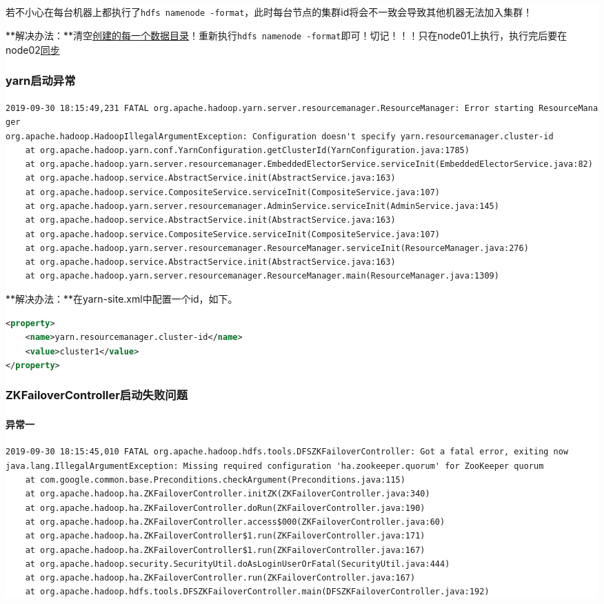 若不小心在每台机器上都执行了`hdfs namenode -format`，此时每台节点的集群id将会不一致会导致其他机器无法加入集群！

**解决办法：**清空[创建的每一个数据目录](#mkdir)！重新执行`hdfs namenode -format`即可！切记！！！只在node01上执行，执行完后要在node02[同步](#bootstrap)


### yarn启动异常

```log
2019-09-30 18:15:49,231 FATAL org.apache.hadoop.yarn.server.resourcemanager.ResourceManager: Error starting ResourceManager
org.apache.hadoop.HadoopIllegalArgumentException: Configuration doesn't specify yarn.resourcemanager.cluster-id
    at org.apache.hadoop.yarn.conf.YarnConfiguration.getClusterId(YarnConfiguration.java:1785)
    at org.apache.hadoop.yarn.server.resourcemanager.EmbeddedElectorService.serviceInit(EmbeddedElectorService.java:82)
    at org.apache.hadoop.service.AbstractService.init(AbstractService.java:163)
    at org.apache.hadoop.service.CompositeService.serviceInit(CompositeService.java:107)
    at org.apache.hadoop.yarn.server.resourcemanager.AdminService.serviceInit(AdminService.java:145)
    at org.apache.hadoop.service.AbstractService.init(AbstractService.java:163)
    at org.apache.hadoop.service.CompositeService.serviceInit(CompositeService.java:107)
    at org.apache.hadoop.yarn.server.resourcemanager.ResourceManager.serviceInit(ResourceManager.java:276)
    at org.apache.hadoop.service.AbstractService.init(AbstractService.java:163)
    at org.apache.hadoop.yarn.server.resourcemanager.ResourceManager.main(ResourceManager.java:1309)
```

**解决办法：**在yarn-site.xml中配置一个id，如下。

```xml
<property>
    <name>yarn.resourcemanager.cluster-id</name>
    <value>cluster1</value>
</property>
```

### ZKFailoverController启动失败问题

#### 异常一

```log
2019-09-30 18:15:45,010 FATAL org.apache.hadoop.hdfs.tools.DFSZKFailoverController: Got a fatal error, exiting now
java.lang.IllegalArgumentException: Missing required configuration 'ha.zookeeper.quorum' for ZooKeeper quorum
    at com.google.common.base.Preconditions.checkArgument(Preconditions.java:115)
    at org.apache.hadoop.ha.ZKFailoverController.initZK(ZKFailoverController.java:340)
    at org.apache.hadoop.ha.ZKFailoverController.doRun(ZKFailoverController.java:190)
    at org.apache.hadoop.ha.ZKFailoverController.access$000(ZKFailoverController.java:60)
    at org.apache.hadoop.ha.ZKFailoverController$1.run(ZKFailoverController.java:171)
    at org.apache.hadoop.ha.ZKFailoverController$1.run(ZKFailoverController.java:167)
    at org.apache.hadoop.security.SecurityUtil.doAsLoginUserOrFatal(SecurityUtil.java:444)
    at org.apache.hadoop.ha.ZKFailoverController.run(ZKFailoverController.java:167)
    at org.apache.hadoop.hdfs.tools.DFSZKFailoverController.main(DFSZKFailoverController.java:192)
```
